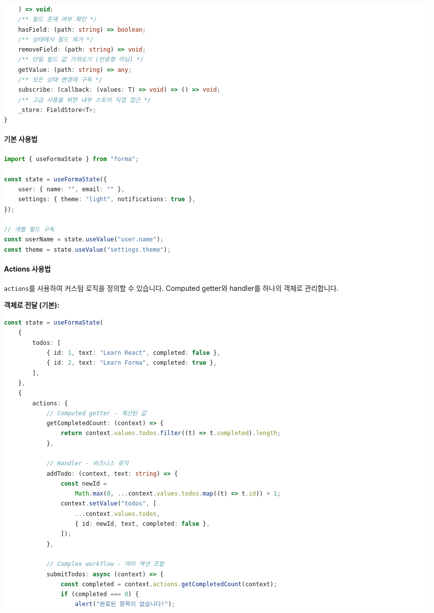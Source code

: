 ```typescript
    ) => void;
    /** 필드 존재 여부 확인 */
    hasField: (path: string) => boolean;
    /** 상태에서 필드 제거 */
    removeField: (path: string) => void;
    /** 단일 필드 값 가져오기 (반응형 아님) */
    getValue: (path: string) => any;
    /** 모든 상태 변경에 구독 */
    subscribe: (callback: (values: T) => void) => () => void;
    /** 고급 사용을 위한 내부 스토어 직접 접근 */
    _store: FieldStore<T>;
}
```

#### 기본 사용법

```typescript
import { useFormaState } from "forma";

const state = useFormaState({
    user: { name: "", email: "" },
    settings: { theme: "light", notifications: true },
});

// 개별 필드 구독
const userName = state.useValue("user.name");
const theme = state.useValue("settings.theme");
```

#### Actions 사용법

`actions`를 사용하여 커스텀 로직을 정의할 수 있습니다. Computed getter와 handler를 하나의 객체로 관리합니다.

**객체로 전달 (기본):**

```typescript
const state = useFormaState(
    {
        todos: [
            { id: 1, text: "Learn React", completed: false },
            { id: 2, text: "Learn Forma", completed: true },
        ],
    },
    {
        actions: {
            // Computed getter - 계산된 값
            getCompletedCount: (context) => {
                return context.values.todos.filter((t) => t.completed).length;
            },

            // Handler - 비즈니스 로직
            addTodo: (context, text: string) => {
                const newId =
                    Math.max(0, ...context.values.todos.map((t) => t.id)) + 1;
                context.setValue("todos", [
                    ...context.values.todos,
                    { id: newId, text, completed: false },
                ]);
            },

            // Complex workflow - 여러 액션 조합
            submitTodos: async (context) => {
                const completed = context.actions.getCompletedCount(context);
                if (completed === 0) {
                    alert("완료된 항목이 없습니다!");
```